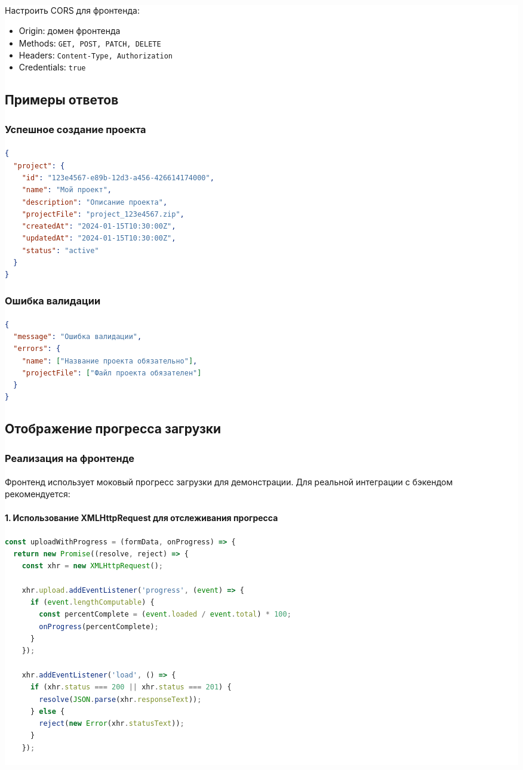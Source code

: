 Настроить CORS для фронтенда:
- Origin: домен фронтенда
- Methods: `GET, POST, PATCH, DELETE`
- Headers: `Content-Type, Authorization`
- Credentials: `true`

## Примеры ответов

### Успешное создание проекта
```json
{
  "project": {
    "id": "123e4567-e89b-12d3-a456-426614174000",
    "name": "Мой проект",
    "description": "Описание проекта",
    "projectFile": "project_123e4567.zip",
    "createdAt": "2024-01-15T10:30:00Z",
    "updatedAt": "2024-01-15T10:30:00Z", 
    "status": "active"
  }
}
```

### Ошибка валидации
```json
{
  "message": "Ошибка валидации",
  "errors": {
    "name": ["Название проекта обязательно"],
    "projectFile": ["Файл проекта обязателен"]
  }
}
```

## Отображение прогресса загрузки

### Реализация на фронтенде

Фронтенд использует моковый прогресс загрузки для демонстрации. Для реальной интеграции с бэкендом рекомендуется:

#### 1. Использование XMLHttpRequest для отслеживания прогресса
```javascript
const uploadWithProgress = (formData, onProgress) => {
  return new Promise((resolve, reject) => {
    const xhr = new XMLHttpRequest();
    
    xhr.upload.addEventListener('progress', (event) => {
      if (event.lengthComputable) {
        const percentComplete = (event.loaded / event.total) * 100;
        onProgress(percentComplete);
      }
    });
    
    xhr.addEventListener('load', () => {
      if (xhr.status === 200 || xhr.status === 201) {
        resolve(JSON.parse(xhr.responseText));
      } else {
        reject(new Error(xhr.statusText));
      }
    });
    
```